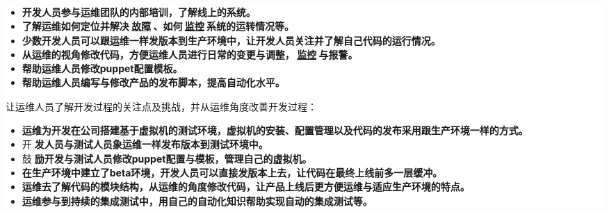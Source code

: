 * **开发人员参与运维团队的内部培训，了解线上的系统。**
* **了解运维如何定位并解决
  [故障](http://www.5iops.com/html/problem/)
  、如何
  [监控](http://www.5iops.com/html/architecture/monitor/)
  系统的运转情况等。**
* **少数开发人员可以跟运维一样发版本到生产环境中，让开发人员关注并了解自己代码的运行情况。**
* **从运维的视角修改代码，方便运维人员进行日常的变更与调整，
  [监控](http://www.5iops.com/html/architecture/monitor/)
  与报警。**
* **帮助运维人员修改puppet配置模板。**
* **帮助运维人员编写与修改产品的发布脚本，提高自动化水平。**

让运维人员了解开发过程的关注点及挑战，并从运维角度改善开发过程：

* **运维为开发在公司搭建基于虚拟机的测试环境，虚拟机的安装、配置管理以及代码的发布采用跟生产环境一样的方式。**
* 开
  **发人员与测试人员象运维一样发布版本到测试环境中。**
* 鼓
  **励开发与测试人员修改puppet配置与模板，管理自己的虚拟机。**
* **在生产环境中建立了beta环境，开发人员可以直接发版本上去，让代码在最终上线前多一层缓冲。**
* **运维去了解代码的模块结构，从运维的角度修改代码，让产品上线后更方便运维与适应生产环境的特点。**
* **运维参与到持续的集成测试中，用自己的自动化知识帮助实现自动的集成测试等。**